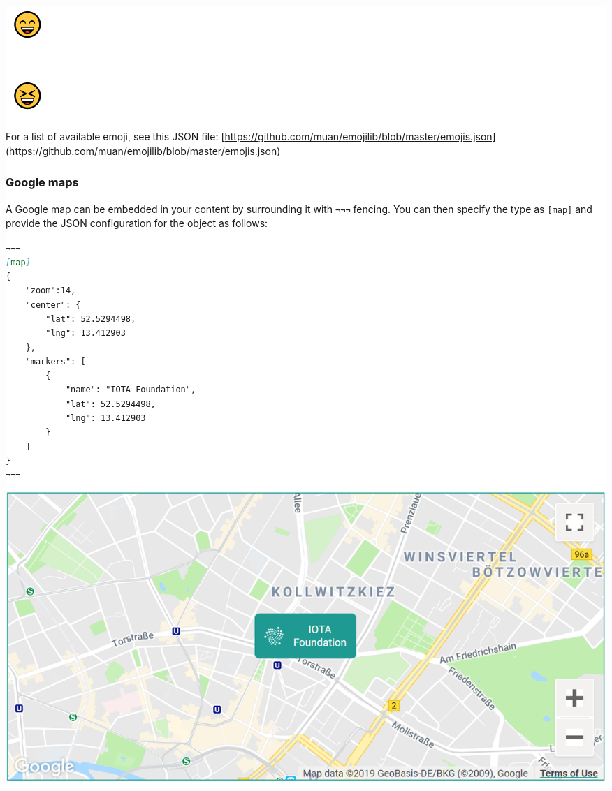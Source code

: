![Emojis](/contribution/0.1/images/emojis.png)

For a list of available emoji, see this JSON file: [https://github.com/muan/emojilib/blob/master/emojis.json](https://github.com/muan/emojilib/blob/master/emojis.json)

### Google maps

A Google map can be embedded in your content by surrounding it with `¬¬¬` fencing. You can then specify the type as `[map]` and provide the JSON configuration for the object as follows:

```markdown
¬¬¬
[map]
{
    "zoom":14,
    "center": {
        "lat": 52.5294498,
        "lng": 13.412903
    },
    "markers": [
        {
            "name": "IOTA Foundation",
            "lat": 52.5294498,
            "lng": 13.412903
        }
    ]
}
¬¬¬
```

![Google Maps for IOTA](/contribution/0.1/images/maps.png)
